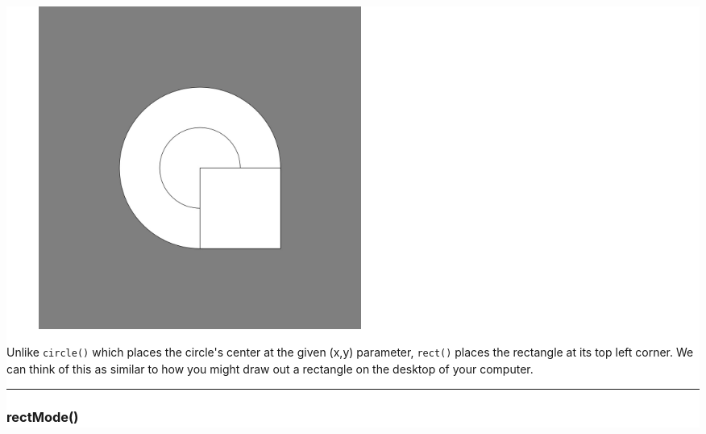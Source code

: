 <figure> <img src = "../assets/images/code_01_rect_01.jpg" width = "400"; height = "400"><figcaption> </figcaption> </figure>

Unlike `circle()` which places the circle's center at the given (x,y) parameter, `rect()` places the rectangle at its top left corner. We can think of this as similar to how you might draw out a rectangle on the desktop of your computer.

---

### rectMode()
